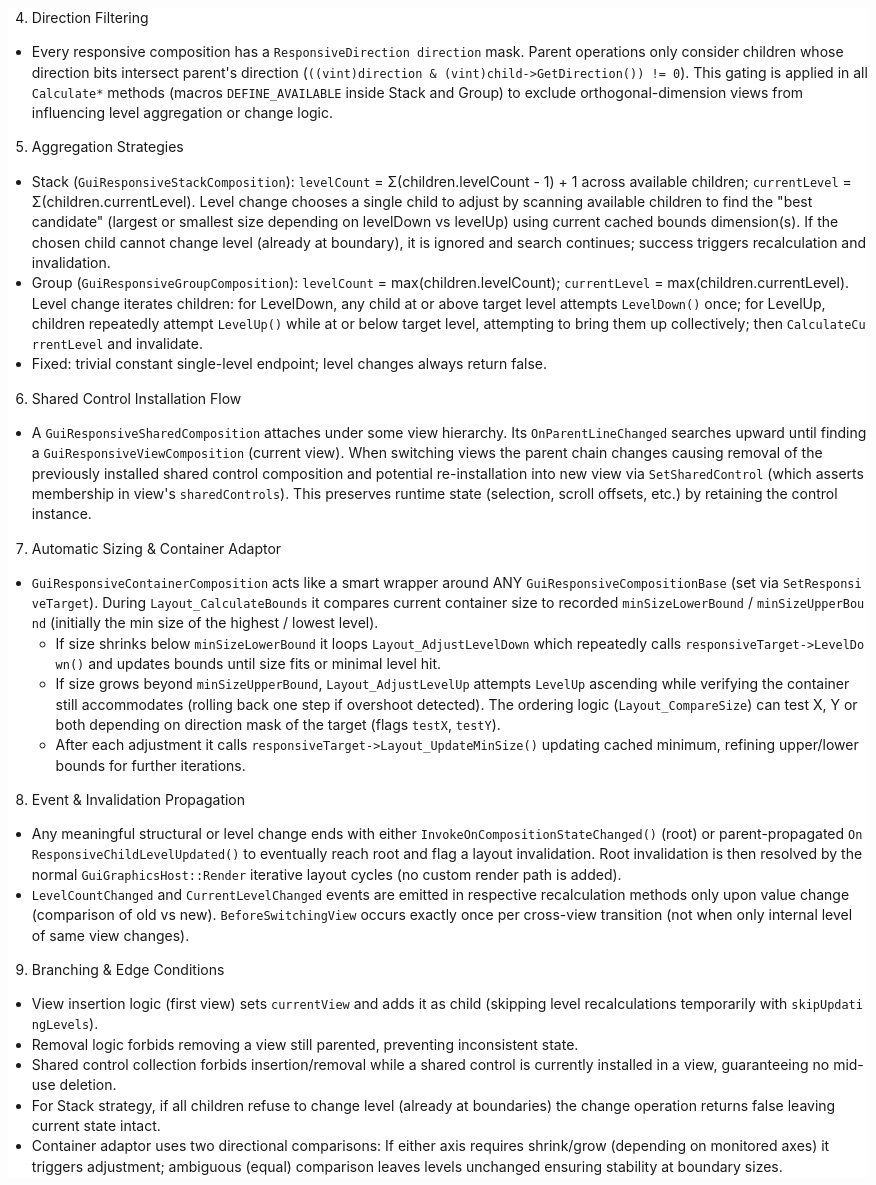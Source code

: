 4. Direction Filtering
- Every responsive composition has a `ResponsiveDirection direction` mask. Parent operations only consider children whose direction bits intersect parent's direction (`((vint)direction & (vint)child->GetDirection()) != 0`). This gating is applied in all `Calculate*` methods (macros `DEFINE_AVAILABLE` inside Stack and Group) to exclude orthogonal-dimension views from influencing level aggregation or change logic.

5. Aggregation Strategies
- Stack (`GuiResponsiveStackComposition`): `levelCount` = Σ(children.levelCount - 1) + 1 across available children; `currentLevel` = Σ(children.currentLevel). Level change chooses a single child to adjust by scanning available children to find the "best candidate" (largest or smallest size depending on levelDown vs levelUp) using current cached bounds dimension(s). If the chosen child cannot change level (already at boundary), it is ignored and search continues; success triggers recalculation and invalidation.
- Group (`GuiResponsiveGroupComposition`): `levelCount` = max(children.levelCount); `currentLevel` = max(children.currentLevel). Level change iterates children: for LevelDown, any child at or above target level attempts `LevelDown()` once; for LevelUp, children repeatedly attempt `LevelUp()` while at or below target level, attempting to bring them up collectively; then `CalculateCurrentLevel` and invalidate.
- Fixed: trivial constant single-level endpoint; level changes always return false.

6. Shared Control Installation Flow
- A `GuiResponsiveSharedComposition` attaches under some view hierarchy. Its `OnParentLineChanged` searches upward until finding a `GuiResponsiveViewComposition` (current view). When switching views the parent chain changes causing removal of the previously installed shared control composition and potential re-installation into new view via `SetSharedControl` (which asserts membership in view's `sharedControls`). This preserves runtime state (selection, scroll offsets, etc.) by retaining the control instance.

7. Automatic Sizing & Container Adaptor
- `GuiResponsiveContainerComposition` acts like a smart wrapper around ANY `GuiResponsiveCompositionBase` (set via `SetResponsiveTarget`). During `Layout_CalculateBounds` it compares current container size to recorded `minSizeLowerBound` / `minSizeUpperBound` (initially the min size of the highest / lowest level).
  * If size shrinks below `minSizeLowerBound` it loops `Layout_AdjustLevelDown` which repeatedly calls `responsiveTarget->LevelDown()` and updates bounds until size fits or minimal level hit.
  * If size grows beyond `minSizeUpperBound`, `Layout_AdjustLevelUp` attempts `LevelUp` ascending while verifying the container still accommodates (rolling back one step if overshoot detected). The ordering logic (`Layout_CompareSize`) can test X, Y or both depending on direction mask of the target (flags `testX`, `testY`).
  * After each adjustment it calls `responsiveTarget->Layout_UpdateMinSize()` updating cached minimum, refining upper/lower bounds for further iterations.

8. Event & Invalidation Propagation
- Any meaningful structural or level change ends with either `InvokeOnCompositionStateChanged()` (root) or parent-propagated `OnResponsiveChildLevelUpdated()` to eventually reach root and flag a layout invalidation. Root invalidation is then resolved by the normal `GuiGraphicsHost::Render` iterative layout cycles (no custom render path is added).
- `LevelCountChanged` and `CurrentLevelChanged` events are emitted in respective recalculation methods only upon value change (comparison of old vs new). `BeforeSwitchingView` occurs exactly once per cross-view transition (not when only internal level of same view changes).

9. Branching & Edge Conditions
- View insertion logic (first view) sets `currentView` and adds it as child (skipping level recalculations temporarily with `skipUpdatingLevels`).
- Removal logic forbids removing a view still parented, preventing inconsistent state.
- Shared control collection forbids insertion/removal while a shared control is currently installed in a view, guaranteeing no mid-use deletion.
- For Stack strategy, if all children refuse to change level (already at boundaries) the change operation returns false leaving current state intact.
- Container adaptor uses two directional comparisons: If either axis requires shrink/grow (depending on monitored axes) it triggers adjustment; ambiguous (equal) comparison leaves levels unchanged ensuring stability at boundary sizes.
